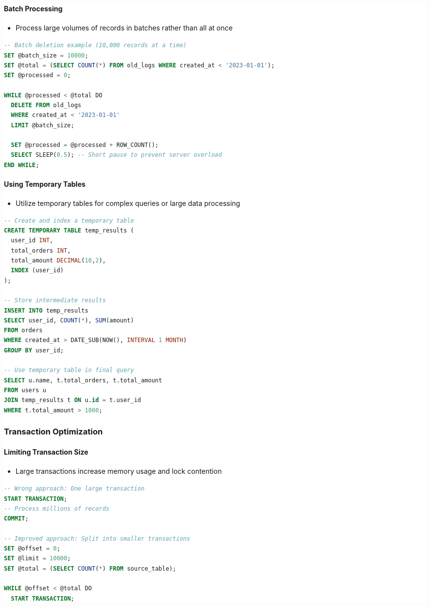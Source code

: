 #### Batch Processing

- Process large volumes of records in batches rather than all at once

```sql
-- Batch deletion example (10,000 records at a time)
SET @batch_size = 10000;
SET @total = (SELECT COUNT(*) FROM old_logs WHERE created_at < '2023-01-01');
SET @processed = 0;

WHILE @processed < @total DO
  DELETE FROM old_logs
  WHERE created_at < '2023-01-01'
  LIMIT @batch_size;

  SET @processed = @processed + ROW_COUNT();
  SELECT SLEEP(0.5); -- Short pause to prevent server overload
END WHILE;
```

#### Using Temporary Tables

- Utilize temporary tables for complex queries or large data processing

```sql
-- Create and index a temporary table
CREATE TEMPORARY TABLE temp_results (
  user_id INT,
  total_orders INT,
  total_amount DECIMAL(10,2),
  INDEX (user_id)
);

-- Store intermediate results
INSERT INTO temp_results
SELECT user_id, COUNT(*), SUM(amount)
FROM orders
WHERE created_at > DATE_SUB(NOW(), INTERVAL 1 MONTH)
GROUP BY user_id;

-- Use temporary table in final query
SELECT u.name, t.total_orders, t.total_amount
FROM users u
JOIN temp_results t ON u.id = t.user_id
WHERE t.total_amount > 1000;
```

### Transaction Optimization

#### Limiting Transaction Size

- Large transactions increase memory usage and lock contention

```sql
-- Wrong approach: One large transaction
START TRANSACTION;
-- Process millions of records
COMMIT;

-- Improved approach: Split into smaller transactions
SET @offset = 0;
SET @limit = 10000;
SET @total = (SELECT COUNT(*) FROM source_table);

WHILE @offset < @total DO
  START TRANSACTION;

```